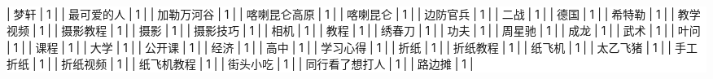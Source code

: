 | 梦轩 | 1 |
| 最可爱的人 | 1 |
| 加勒万河谷 | 1 |
| 喀喇昆仑高原 | 1 |
| 喀喇昆仑 | 1 |
| 边防官兵 | 1 |
| 二战 | 1 |
| 德国 | 1 |
| 希特勒 | 1 |
| 教学视频 | 1 |
| 摄影教程 | 1 |
| 摄影 | 1 |
| 摄影技巧 | 1 |
| 相机 | 1 |
| 教程 | 1 |
| 绣春刀 | 1 |
| 功夫 | 1 |
| 周星驰 | 1 |
| 成龙 | 1 |
| 武术 | 1 |
| 叶问 | 1 |
| 课程 | 1 |
| 大学 | 1 |
| 公开课 | 1 |
| 经济 | 1 |
| 高中 | 1 |
| 学习心得 | 1 |
| 折纸 | 1 |
| 折纸教程 | 1 |
| 纸飞机 | 1 |
| 太乙飞猪 | 1 |
| 手工折纸 | 1 |
| 折纸视频 | 1 |
| 纸飞机教程 | 1 |
| 街头小吃 | 1 |
| 同行看了想打人 | 1 |
| 路边摊 | 1 |